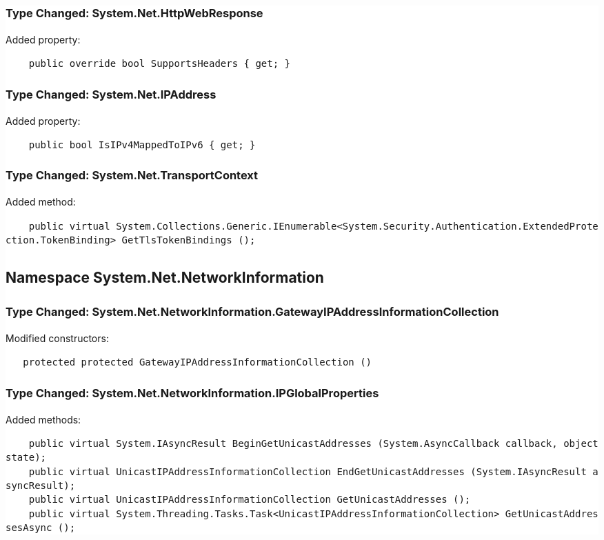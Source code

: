 </div> 
 <div>
<h3>Type Changed: System.Net.HttpWebResponse</h3>
<div>
<p>Added property:</p>
<pre>
	<span class='added added-property ' data-is-non-breaking="">public override bool SupportsHeaders { get; }</span>
</pre>
</div>

</div> 
 <div>
<h3>Type Changed: System.Net.IPAddress</h3>
<div>
<p>Added property:</p>
<pre>
	<span class='added added-property ' data-is-non-breaking="">public bool IsIPv4MappedToIPv6 { get; }</span>
</pre>
</div>

</div> 
 <div>
<h3>Type Changed: System.Net.TransportContext</h3>
<div>
<p>Added method:</p>
<pre>
	<span class='added added-method ' data-is-non-breaking="">public virtual System.Collections.Generic.IEnumerable&lt;System.Security.Authentication.ExtendedProtection.TokenBinding&gt; GetTlsTokenBindings ();</span>
</pre>
</div>

</div> 

</div> 
 <div> 
<h2>Namespace System.Net.NetworkInformation</h2>
 <div>
<h3>Type Changed: System.Net.NetworkInformation.GatewayIPAddressInformationCollection</h3>
<p>Modified constructors:</p>
<pre>
<div data-is-non-breaking="">	<span class='removed removed-inline '>protected</span> <span class='added '>protected</span> GatewayIPAddressInformationCollection ()
</div></pre>

</div> 
 <div>
<h3>Type Changed: System.Net.NetworkInformation.IPGlobalProperties</h3>
<div>
<p>Added methods:</p>
<pre>
	<span class='added added-method ' data-is-non-breaking="">public virtual System.IAsyncResult BeginGetUnicastAddresses (System.AsyncCallback callback, object state);</span>
	<span class='added added-method ' data-is-non-breaking="">public virtual UnicastIPAddressInformationCollection EndGetUnicastAddresses (System.IAsyncResult asyncResult);</span>
	<span class='added added-method ' data-is-non-breaking="">public virtual UnicastIPAddressInformationCollection GetUnicastAddresses ();</span>
	<span class='added added-method ' data-is-non-breaking="">public virtual System.Threading.Tasks.Task&lt;UnicastIPAddressInformationCollection&gt; GetUnicastAddressesAsync ();</span>
</pre>
</div>
